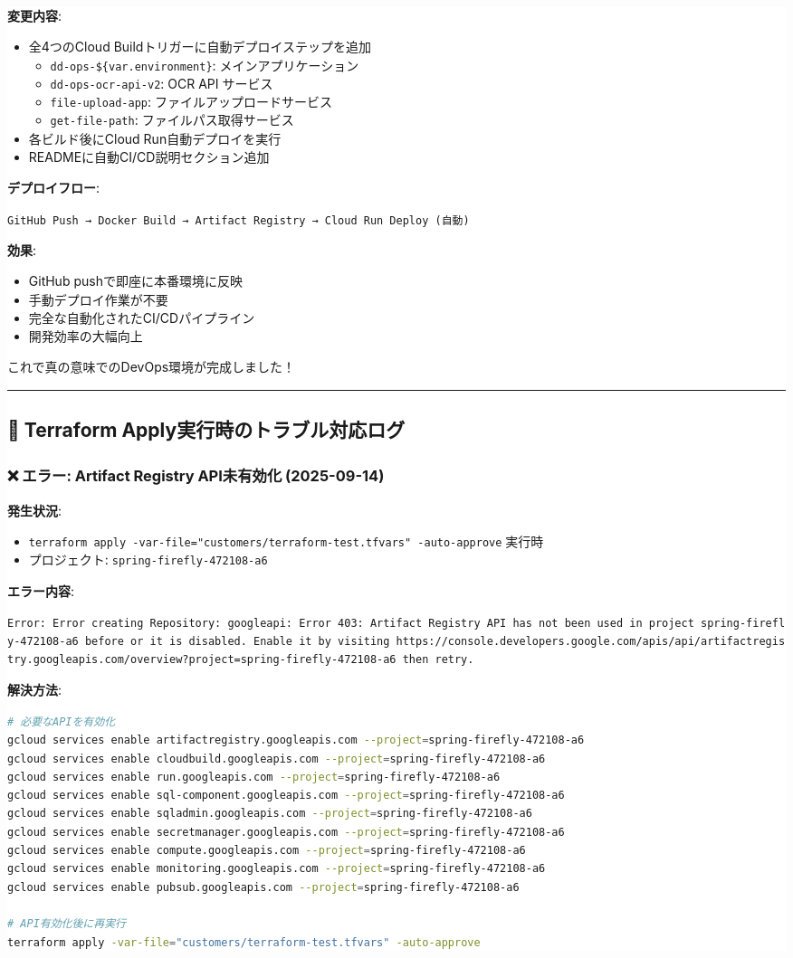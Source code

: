 **変更内容**:
- 全4つのCloud Buildトリガーに自動デプロイステップを追加
  - `dd-ops-${var.environment}`: メインアプリケーション
  - `dd-ops-ocr-api-v2`: OCR API サービス
  - `file-upload-app`: ファイルアップロードサービス
  - `get-file-path`: ファイルパス取得サービス
- 各ビルド後にCloud Run自動デプロイを実行
- READMEに自動CI/CD説明セクション追加

**デプロイフロー**:
```
GitHub Push → Docker Build → Artifact Registry → Cloud Run Deploy (自動)
```

**効果**:
- GitHub pushで即座に本番環境に反映
- 手動デプロイ作業が不要
- 完全な自動化されたCI/CDパイプライン
- 開発効率の大幅向上

これで真の意味でのDevOps環境が完成しました！

---

## 🚨 Terraform Apply実行時のトラブル対応ログ

### ❌ エラー: Artifact Registry API未有効化 (2025-09-14)

**発生状況**:
- `terraform apply -var-file="customers/terraform-test.tfvars" -auto-approve` 実行時
- プロジェクト: `spring-firefly-472108-a6`

**エラー内容**:
```
Error: Error creating Repository: googleapi: Error 403: Artifact Registry API has not been used in project spring-firefly-472108-a6 before or it is disabled. Enable it by visiting https://console.developers.google.com/apis/api/artifactregistry.googleapis.com/overview?project=spring-firefly-472108-a6 then retry.
```

**解決方法**:
```bash
# 必要なAPIを有効化
gcloud services enable artifactregistry.googleapis.com --project=spring-firefly-472108-a6
gcloud services enable cloudbuild.googleapis.com --project=spring-firefly-472108-a6
gcloud services enable run.googleapis.com --project=spring-firefly-472108-a6
gcloud services enable sql-component.googleapis.com --project=spring-firefly-472108-a6
gcloud services enable sqladmin.googleapis.com --project=spring-firefly-472108-a6
gcloud services enable secretmanager.googleapis.com --project=spring-firefly-472108-a6
gcloud services enable compute.googleapis.com --project=spring-firefly-472108-a6
gcloud services enable monitoring.googleapis.com --project=spring-firefly-472108-a6
gcloud services enable pubsub.googleapis.com --project=spring-firefly-472108-a6

# API有効化後に再実行
terraform apply -var-file="customers/terraform-test.tfvars" -auto-approve
```
